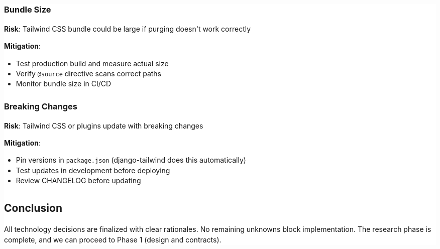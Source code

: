 ### Bundle Size

**Risk**: Tailwind CSS bundle could be large if purging doesn't work correctly

**Mitigation**:
- Test production build and measure actual size
- Verify `@source` directive scans correct paths
- Monitor bundle size in CI/CD

### Breaking Changes

**Risk**: Tailwind CSS or plugins update with breaking changes

**Mitigation**:
- Pin versions in `package.json` (django-tailwind does this automatically)
- Test updates in development before deploying
- Review CHANGELOG before updating

## Conclusion

All technology decisions are finalized with clear rationales. No remaining unknowns block implementation. The research phase is complete, and we can proceed to Phase 1 (design and contracts).
